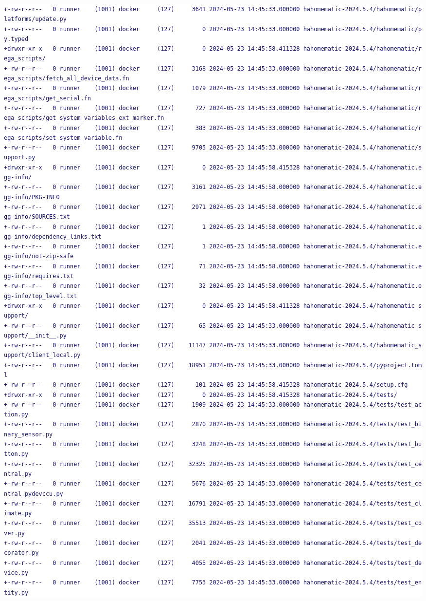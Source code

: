 ```diff
+-rw-r--r--   0 runner    (1001) docker     (127)     3641 2024-05-23 14:45:33.000000 hahomematic-2024.5.4/hahomematic/platforms/update.py
+-rw-r--r--   0 runner    (1001) docker     (127)        0 2024-05-23 14:45:33.000000 hahomematic-2024.5.4/hahomematic/py.typed
+drwxr-xr-x   0 runner    (1001) docker     (127)        0 2024-05-23 14:45:58.411328 hahomematic-2024.5.4/hahomematic/rega_scripts/
+-rw-r--r--   0 runner    (1001) docker     (127)     3168 2024-05-23 14:45:33.000000 hahomematic-2024.5.4/hahomematic/rega_scripts/fetch_all_device_data.fn
+-rw-r--r--   0 runner    (1001) docker     (127)     1079 2024-05-23 14:45:33.000000 hahomematic-2024.5.4/hahomematic/rega_scripts/get_serial.fn
+-rw-r--r--   0 runner    (1001) docker     (127)      727 2024-05-23 14:45:33.000000 hahomematic-2024.5.4/hahomematic/rega_scripts/get_system_variables_ext_marker.fn
+-rw-r--r--   0 runner    (1001) docker     (127)      383 2024-05-23 14:45:33.000000 hahomematic-2024.5.4/hahomematic/rega_scripts/set_system_variable.fn
+-rw-r--r--   0 runner    (1001) docker     (127)     9705 2024-05-23 14:45:33.000000 hahomematic-2024.5.4/hahomematic/support.py
+drwxr-xr-x   0 runner    (1001) docker     (127)        0 2024-05-23 14:45:58.415328 hahomematic-2024.5.4/hahomematic.egg-info/
+-rw-r--r--   0 runner    (1001) docker     (127)     3161 2024-05-23 14:45:58.000000 hahomematic-2024.5.4/hahomematic.egg-info/PKG-INFO
+-rw-r--r--   0 runner    (1001) docker     (127)     2971 2024-05-23 14:45:58.000000 hahomematic-2024.5.4/hahomematic.egg-info/SOURCES.txt
+-rw-r--r--   0 runner    (1001) docker     (127)        1 2024-05-23 14:45:58.000000 hahomematic-2024.5.4/hahomematic.egg-info/dependency_links.txt
+-rw-r--r--   0 runner    (1001) docker     (127)        1 2024-05-23 14:45:58.000000 hahomematic-2024.5.4/hahomematic.egg-info/not-zip-safe
+-rw-r--r--   0 runner    (1001) docker     (127)       71 2024-05-23 14:45:58.000000 hahomematic-2024.5.4/hahomematic.egg-info/requires.txt
+-rw-r--r--   0 runner    (1001) docker     (127)       32 2024-05-23 14:45:58.000000 hahomematic-2024.5.4/hahomematic.egg-info/top_level.txt
+drwxr-xr-x   0 runner    (1001) docker     (127)        0 2024-05-23 14:45:58.411328 hahomematic-2024.5.4/hahomematic_support/
+-rw-r--r--   0 runner    (1001) docker     (127)       65 2024-05-23 14:45:33.000000 hahomematic-2024.5.4/hahomematic_support/__init__.py
+-rw-r--r--   0 runner    (1001) docker     (127)    11147 2024-05-23 14:45:33.000000 hahomematic-2024.5.4/hahomematic_support/client_local.py
+-rw-r--r--   0 runner    (1001) docker     (127)    18951 2024-05-23 14:45:33.000000 hahomematic-2024.5.4/pyproject.toml
+-rw-r--r--   0 runner    (1001) docker     (127)      101 2024-05-23 14:45:58.415328 hahomematic-2024.5.4/setup.cfg
+drwxr-xr-x   0 runner    (1001) docker     (127)        0 2024-05-23 14:45:58.415328 hahomematic-2024.5.4/tests/
+-rw-r--r--   0 runner    (1001) docker     (127)     1909 2024-05-23 14:45:33.000000 hahomematic-2024.5.4/tests/test_action.py
+-rw-r--r--   0 runner    (1001) docker     (127)     2870 2024-05-23 14:45:33.000000 hahomematic-2024.5.4/tests/test_binary_sensor.py
+-rw-r--r--   0 runner    (1001) docker     (127)     3248 2024-05-23 14:45:33.000000 hahomematic-2024.5.4/tests/test_button.py
+-rw-r--r--   0 runner    (1001) docker     (127)    32325 2024-05-23 14:45:33.000000 hahomematic-2024.5.4/tests/test_central.py
+-rw-r--r--   0 runner    (1001) docker     (127)     5676 2024-05-23 14:45:33.000000 hahomematic-2024.5.4/tests/test_central_pydevccu.py
+-rw-r--r--   0 runner    (1001) docker     (127)    16791 2024-05-23 14:45:33.000000 hahomematic-2024.5.4/tests/test_climate.py
+-rw-r--r--   0 runner    (1001) docker     (127)    35513 2024-05-23 14:45:33.000000 hahomematic-2024.5.4/tests/test_cover.py
+-rw-r--r--   0 runner    (1001) docker     (127)     2041 2024-05-23 14:45:33.000000 hahomematic-2024.5.4/tests/test_decorator.py
+-rw-r--r--   0 runner    (1001) docker     (127)     4055 2024-05-23 14:45:33.000000 hahomematic-2024.5.4/tests/test_device.py
+-rw-r--r--   0 runner    (1001) docker     (127)     7753 2024-05-23 14:45:33.000000 hahomematic-2024.5.4/tests/test_entity.py
```